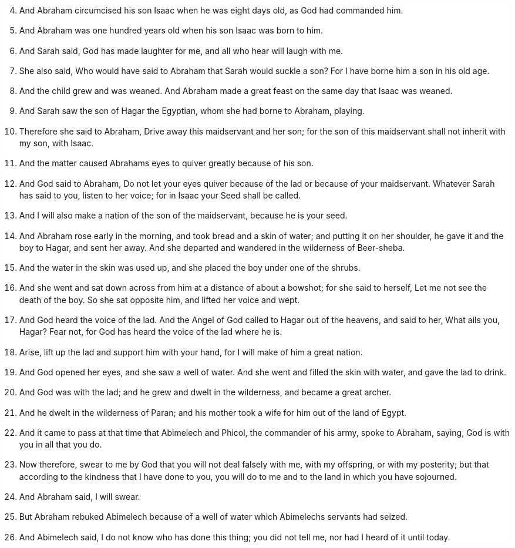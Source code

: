 4. And Abraham circumcised his son Isaac when he was eight days old, as God had commanded him.

5. And Abraham was one hundred years old when his son Isaac was born to him.

6. And Sarah said, God has made laughter for me, and all who hear will laugh with me.

7. She also said, Who would have said to Abraham that Sarah would suckle a son? For I have borne him a son in his old age.

8. And the child grew and was weaned. And Abraham made a great feast on the same day that Isaac was weaned.

9. And Sarah saw the son of Hagar the Egyptian, whom she had borne to Abraham, playing.

10. Therefore she said to Abraham, Drive away this maidservant and her son; for the son of this maidservant shall not inherit with my son, with Isaac.

11. And the matter caused Abrahams eyes to quiver greatly because of his son.

12. And God said to Abraham, Do not let your eyes quiver because of the lad or because of your maidservant. Whatever Sarah has said to you, listen to her voice; for in Isaac your Seed shall be called.

13. And I will also make a nation of the son of the maidservant, because he is your seed.

14. And Abraham rose early in the morning, and took bread and a skin of water; and putting it on her shoulder, he gave it and the boy to Hagar, and sent her away. And she departed and wandered in the wilderness of Beer-sheba.

15. And the water in the skin was used up, and she placed the boy under one of the shrubs.

16. And she went and sat down across from him at a distance of about a bowshot; for she said to herself, Let me not see the death of the boy. So she sat opposite him, and lifted her voice and wept.

17. And God heard the voice of the lad. And the Angel of God called to Hagar out of the heavens, and said to her, What ails you, Hagar? Fear not, for God has heard the voice of the lad where he is.

18. Arise, lift up the lad and support him with your hand, for I will make of him a great nation.

19. And God opened her eyes, and she saw a well of water. And she went and filled the skin with water, and gave the lad to drink.

20. And God was with the lad; and he grew and dwelt in the wilderness, and became a great archer.

21. And he dwelt in the wilderness of Paran; and his mother took a wife for him out of the land of Egypt.

22. And it came to pass at that time that Abimelech and Phicol, the commander of his army, spoke to Abraham, saying, God is with you in all that you do.

23. Now therefore, swear to me by God that you will not deal falsely with me, with my offspring, or with my posterity; but that according to the kindness that I have done to you, you will do to me and to the land in which you have sojourned.

24. And Abraham said, I will swear.

25. But Abraham rebuked Abimelech because of a well of water which Abimelechs servants had seized.

26. And Abimelech said, I do not know who has done this thing; you did not tell me, nor had I heard of it until today.
